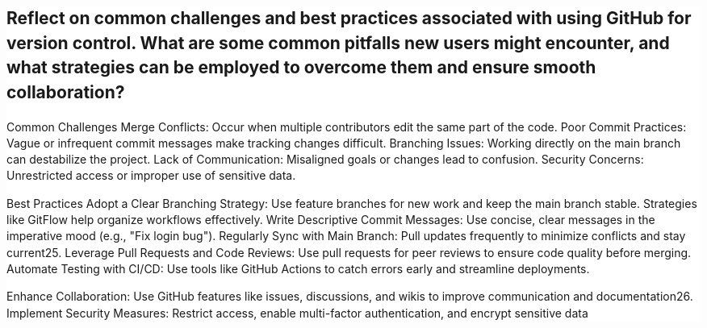 ## Reflect on common challenges and best practices associated with using GitHub for version control. What are some common pitfalls new users might encounter, and what strategies can be employed to overcome them and ensure smooth collaboration?
Common Challenges
Merge Conflicts: Occur when multiple contributors edit the same part of the code.
Poor Commit Practices: Vague or infrequent commit messages make tracking changes difficult.
Branching Issues: Working directly on the main branch can destabilize the project.
Lack of Communication: Misaligned goals or changes lead to confusion.
Security Concerns: Unrestricted access or improper use of sensitive data.

Best Practices
Adopt a Clear Branching Strategy:
Use feature branches for new work and keep the main branch stable.
Strategies like GitFlow help organize workflows effectively.
Write Descriptive Commit Messages:
Use concise, clear messages in the imperative mood (e.g., "Fix login bug").
Regularly Sync with Main Branch:
Pull updates frequently to minimize conflicts and stay current25.
Leverage Pull Requests and Code Reviews:
Use pull requests for peer reviews to ensure code quality before merging.
Automate Testing with CI/CD:
Use tools like GitHub Actions to catch errors early and streamline deployments.

Enhance Collaboration:
Use GitHub features like issues, discussions, and wikis to improve communication and documentation26.
Implement Security Measures:
Restrict access, enable multi-factor authentication, and encrypt sensitive data
